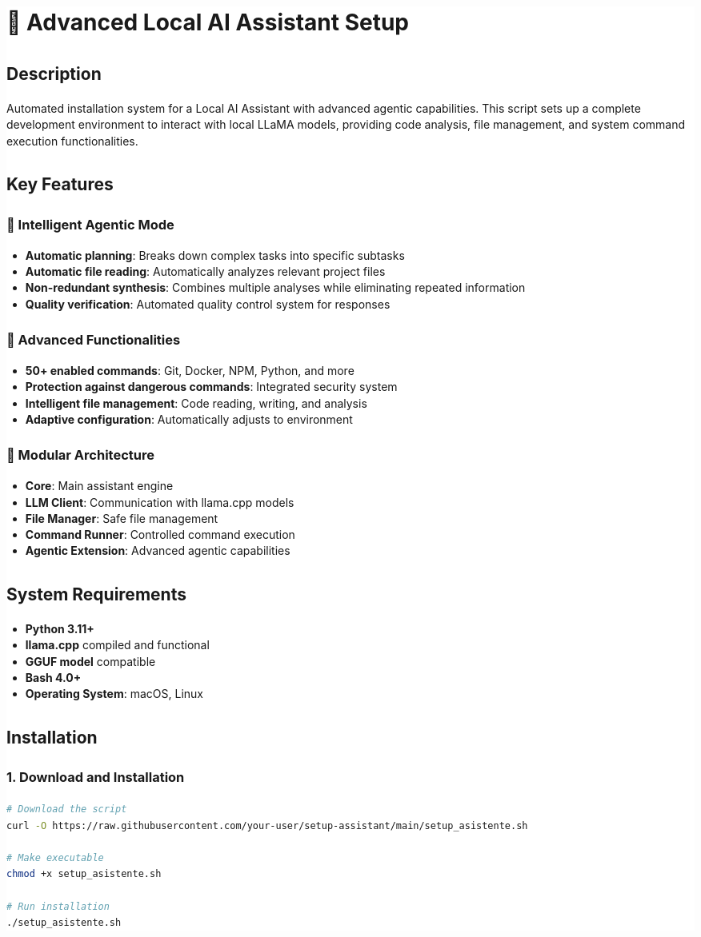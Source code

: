 # 🤖 Advanced Local AI Assistant Setup

## Description

Automated installation system for a Local AI Assistant with advanced agentic capabilities. This script sets up a complete development environment to interact with local LLaMA models, providing code analysis, file management, and system command execution functionalities.

## Key Features

### 🧠 Intelligent Agentic Mode
- **Automatic planning**: Breaks down complex tasks into specific subtasks
- **Automatic file reading**: Automatically analyzes relevant project files
- **Non-redundant synthesis**: Combines multiple analyses while eliminating repeated information
- **Quality verification**: Automated quality control system for responses

### 🔧 Advanced Functionalities
- **50+ enabled commands**: Git, Docker, NPM, Python, and more
- **Protection against dangerous commands**: Integrated security system
- **Intelligent file management**: Code reading, writing, and analysis
- **Adaptive configuration**: Automatically adjusts to environment

### 🎯 Modular Architecture
- **Core**: Main assistant engine
- **LLM Client**: Communication with llama.cpp models
- **File Manager**: Safe file management
- **Command Runner**: Controlled command execution
- **Agentic Extension**: Advanced agentic capabilities

## System Requirements

- **Python 3.11+**
- **llama.cpp** compiled and functional
- **GGUF model** compatible
- **Bash 4.0+**
- **Operating System**: macOS, Linux

## Installation

### 1. Download and Installation
```bash
# Download the script
curl -O https://raw.githubusercontent.com/your-user/setup-assistant/main/setup_asistente.sh

# Make executable
chmod +x setup_asistente.sh

# Run installation
./setup_asistente.sh
```
